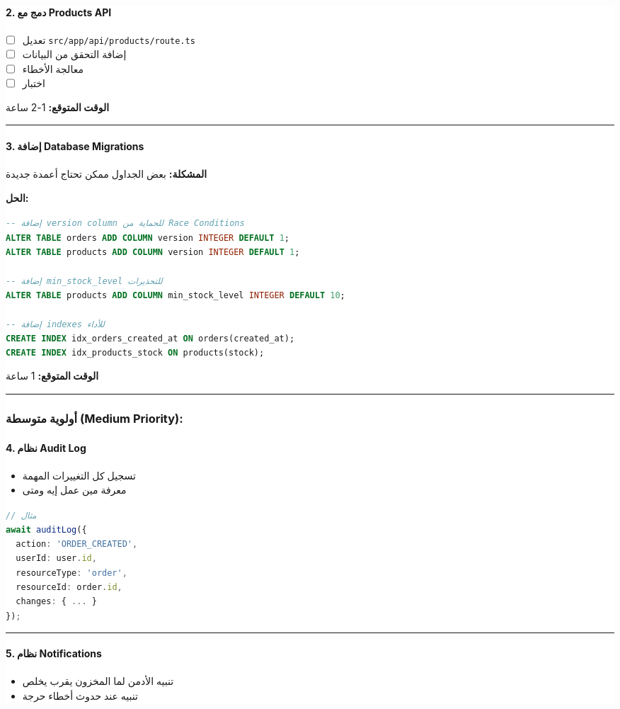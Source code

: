 
#### 2. دمج مع Products API
- [ ] تعديل `src/app/api/products/route.ts`
- [ ] إضافة التحقق من البيانات
- [ ] معالجة الأخطاء
- [ ] اختبار

**الوقت المتوقع:** 1-2 ساعة

---

#### 3. إضافة Database Migrations

**المشكلة:** بعض الجداول ممكن تحتاج أعمدة جديدة

**الحل:**

```sql
-- إضافة version column للحماية من Race Conditions
ALTER TABLE orders ADD COLUMN version INTEGER DEFAULT 1;
ALTER TABLE products ADD COLUMN version INTEGER DEFAULT 1;

-- إضافة min_stock_level للتحذيرات
ALTER TABLE products ADD COLUMN min_stock_level INTEGER DEFAULT 10;

-- إضافة indexes للأداء
CREATE INDEX idx_orders_created_at ON orders(created_at);
CREATE INDEX idx_products_stock ON products(stock);
```

**الوقت المتوقع:** 1 ساعة

---

### أولوية متوسطة (Medium Priority):

#### 4. نظام Audit Log
- تسجيل كل التغييرات المهمة
- معرفة مين عمل إيه ومتى

```typescript
// مثال
await auditLog({
  action: 'ORDER_CREATED',
  userId: user.id,
  resourceType: 'order',
  resourceId: order.id,
  changes: { ... }
});
```

---

#### 5. نظام Notifications
- تنبيه الأدمن لما المخزون يقرب يخلص
- تنبيه عند حدوث أخطاء حرجة
